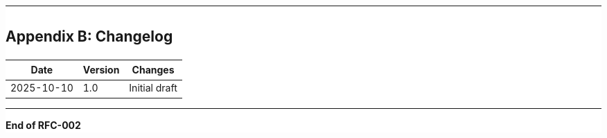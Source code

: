 
---

## Appendix B: Changelog

| Date       | Version | Changes                           |
|------------|---------|-----------------------------------|
| 2025-10-10 | 1.0     | Initial draft                     |

---

**End of RFC-002**
